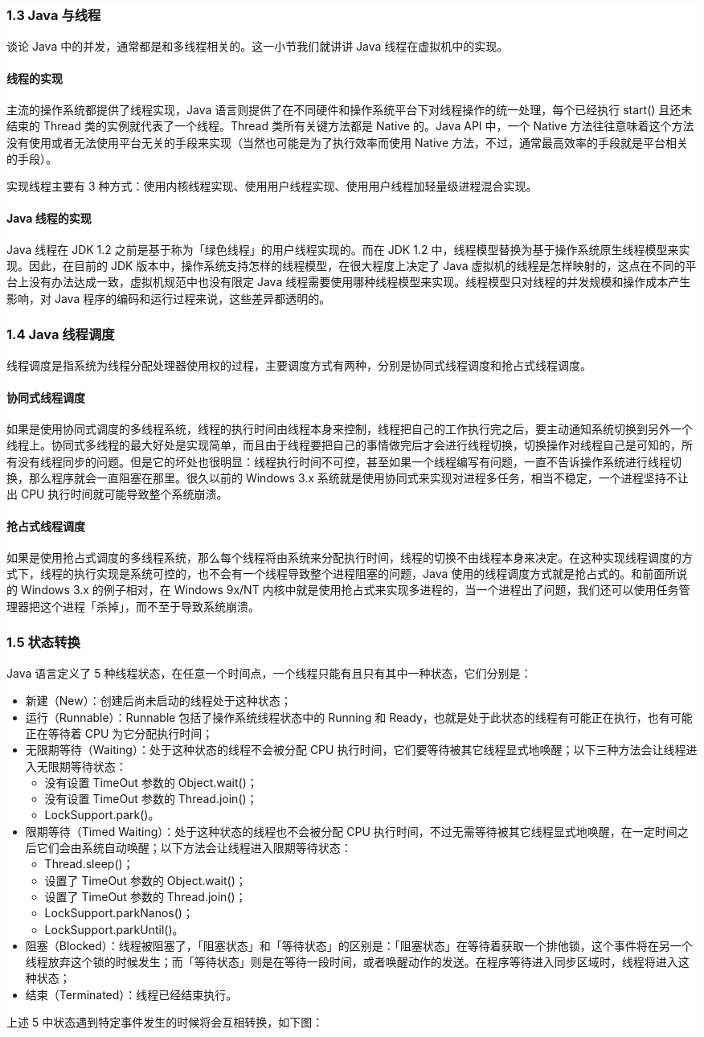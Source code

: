 ### 1.3 Java 与线程

谈论 Java 中的并发，通常都是和多线程相关的。这一小节我们就讲讲 Java 线程在虚拟机中的实现。

#### 线程的实现

主流的操作系统都提供了线程实现，Java 语言则提供了在不同硬件和操作系统平台下对线程操作的统一处理，每个已经执行 start() 且还未结束的 Thread 类的实例就代表了一个线程。Thread 类所有关键方法都是 Native 的。Java API 中，一个 Native 方法往往意味着这个方法没有使用或者无法使用平台无关的手段来实现（当然也可能是为了执行效率而使用 Native 方法，不过，通常最高效率的手段就是平台相关的手段）。

实现线程主要有 3 种方式：使用内核线程实现、使用用户线程实现、使用用户线程加轻量级进程混合实现。

#### Java 线程的实现

Java 线程在 JDK 1.2 之前是基于称为「绿色线程」的用户线程实现的。而在 JDK 1.2 中，线程模型替换为基于操作系统原生线程模型来实现。因此，在目前的 JDK 版本中，操作系统支持怎样的线程模型，在很大程度上决定了 Java 虚拟机的线程是怎样映射的，这点在不同的平台上没有办法达成一致，虚拟机规范中也没有限定 Java 线程需要使用哪种线程模型来实现。线程模型只对线程的并发规模和操作成本产生影响，对 Java 程序的编码和运行过程来说，这些差异都透明的。

### 1.4 Java 线程调度

线程调度是指系统为线程分配处理器使用权的过程，主要调度方式有两种，分别是协同式线程调度和抢占式线程调度。

#### 协同式线程调度

如果是使用协同式调度的多线程系统，线程的执行时间由线程本身来控制，线程把自己的工作执行完之后，要主动通知系统切换到另外一个线程上。协同式多线程的最大好处是实现简单，而且由于线程要把自己的事情做完后才会进行线程切换，切换操作对线程自己是可知的，所有没有线程同步的问题。但是它的坏处也很明显：线程执行时间不可控，甚至如果一个线程编写有问题，一直不告诉操作系统进行线程切换，那么程序就会一直阻塞在那里。很久以前的 Windows 3.x 系统就是使用协同式来实现对进程多任务，相当不稳定，一个进程坚持不让出 CPU 执行时间就可能导致整个系统崩溃。

#### 抢占式线程调度

如果是使用抢占式调度的多线程系统，那么每个线程将由系统来分配执行时间，线程的切换不由线程本身来决定。在这种实现线程调度的方式下，线程的执行实现是系统可控的，也不会有一个线程导致整个进程阻塞的问题，Java 使用的线程调度方式就是抢占式的。和前面所说的 Windows 3.x 的例子相对，在 Windows 9x/NT 内核中就是使用抢占式来实现多进程的，当一个进程出了问题，我们还可以使用任务管理器把这个进程「杀掉」，而不至于导致系统崩溃。 

### 1.5 状态转换

Java 语言定义了 5 种线程状态，在任意一个时间点，一个线程只能有且只有其中一种状态，它们分别是：

- 新建（New）：创建后尚未启动的线程处于这种状态；
- 运行（Runnable）：Runnable 包括了操作系统线程状态中的 Running 和 Ready，也就是处于此状态的线程有可能正在执行，也有可能正在等待着 CPU 为它分配执行时间；
- 无限期等待（Waiting）：处于这种状态的线程不会被分配 CPU 执行时间，它们要等待被其它线程显式地唤醒；以下三种方法会让线程进入无限期等待状态：
  - 没有设置 TimeOut 参数的 Object.wait()；
  - 没有设置 TimeOut 参数的 Thread.join()；
  - LockSupport.park()。
- 限期等待（Timed Waiting）：处于这种状态的线程也不会被分配 CPU 执行时间，不过无需等待被其它线程显式地唤醒，在一定时间之后它们会由系统自动唤醒；以下方法会让线程进入限期等待状态：
  - Thread.sleep()；
  - 设置了 TimeOut 参数的 Object.wait()；
  - 设置了 TimeOut 参数的 Thread.join()；
  - LockSupport.parkNanos()；
  - LockSupport.parkUntil()。
- 阻塞（Blocked）：线程被阻塞了，「阻塞状态」和「等待状态」的区别是：「阻塞状态」在等待着获取一个排他锁，这个事件将在另一个线程放弃这个锁的时候发生；而「等待状态」则是在等待一段时间，或者唤醒动作的发送。在程序等待进入同步区域时，线程将进入这种状态；
- 结束（Terminated）：线程已经结束执行。

上述 5 中状态遇到特定事件发生的时候将会互相转换，如下图：
